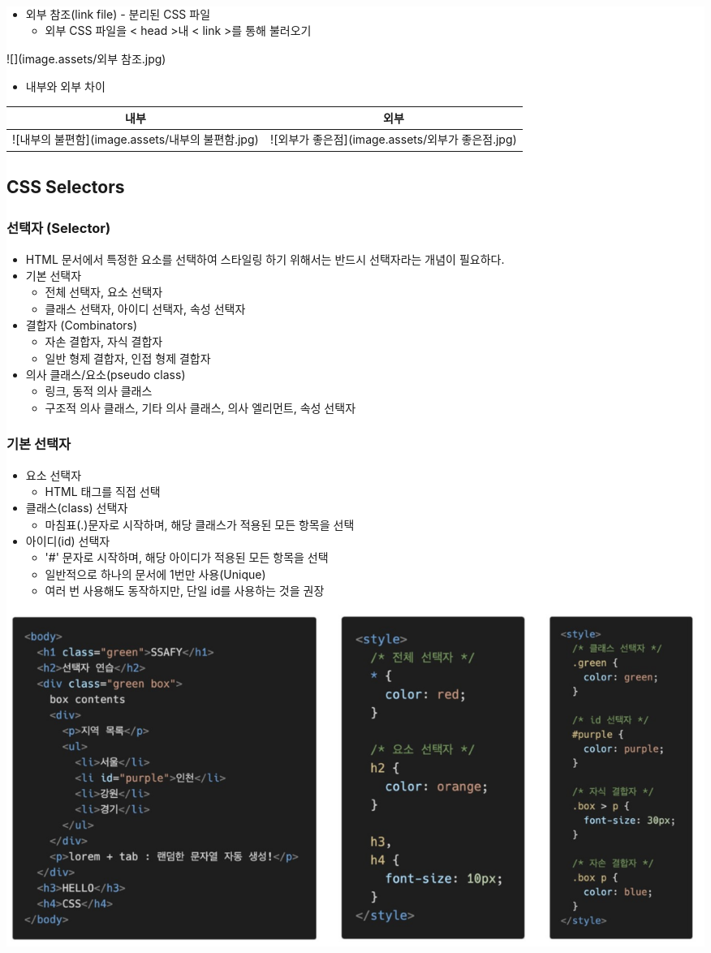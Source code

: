 - 외부 참조(link file) - 분리된 CSS 파일
  - 외부 CSS 파일을 < head >내 < link >를 통해 불러오기

![](image.assets/외부 참조.jpg)

- 내부와 외부 차이

|                       내부                       |                       외부                       |
| :----------------------------------------------: | :----------------------------------------------: |
| ![내부의 불편함](image.assets/내부의 불편함.jpg) | ![외부가 좋은점](image.assets/외부가 좋은점.jpg) |



## CSS Selectors

### 선택자 (Selector)

- HTML  문서에서 특정한 요소를 선택하여 스타일링 하기 위해서는 반드시 선택자라는 개념이 필요하다.
- 기본 선택자
  - 전체 선택자, 요소 선택자
  - 클래스 선택자, 아이디 선택자, 속성 선택자
- 결합자 (Combinators)
  - 자손 결합자, 자식 결합자
  - 일반 형제 결합자, 인접 형제 결합자
- 의사 클래스/요소(pseudo class)
  - 링크, 동적 의사 클래스
  - 구조적 의사 클래스, 기타 의사 클래스, 의사 엘리먼트, 속성 선택자

### 기본 선택자

- 요소 선택자
  - HTML 태그를 직접 선택
- 클래스(class) 선택자
  - 마침표(.)문자로 시작하며, 해당 클래스가 적용된 모든 항목을 선택
- 아이디(id) 선택자
  - '#'  문자로 시작하며,  해당 아이디가 적용된 모든 항목을 선택
  - 일반적으로 하나의 문서에 1번만 사용(Unique)
  - 여러 번 사용해도 동작하지만, 단일 id를 사용하는 것을 권장

![](image.assets/selector.jpg)
